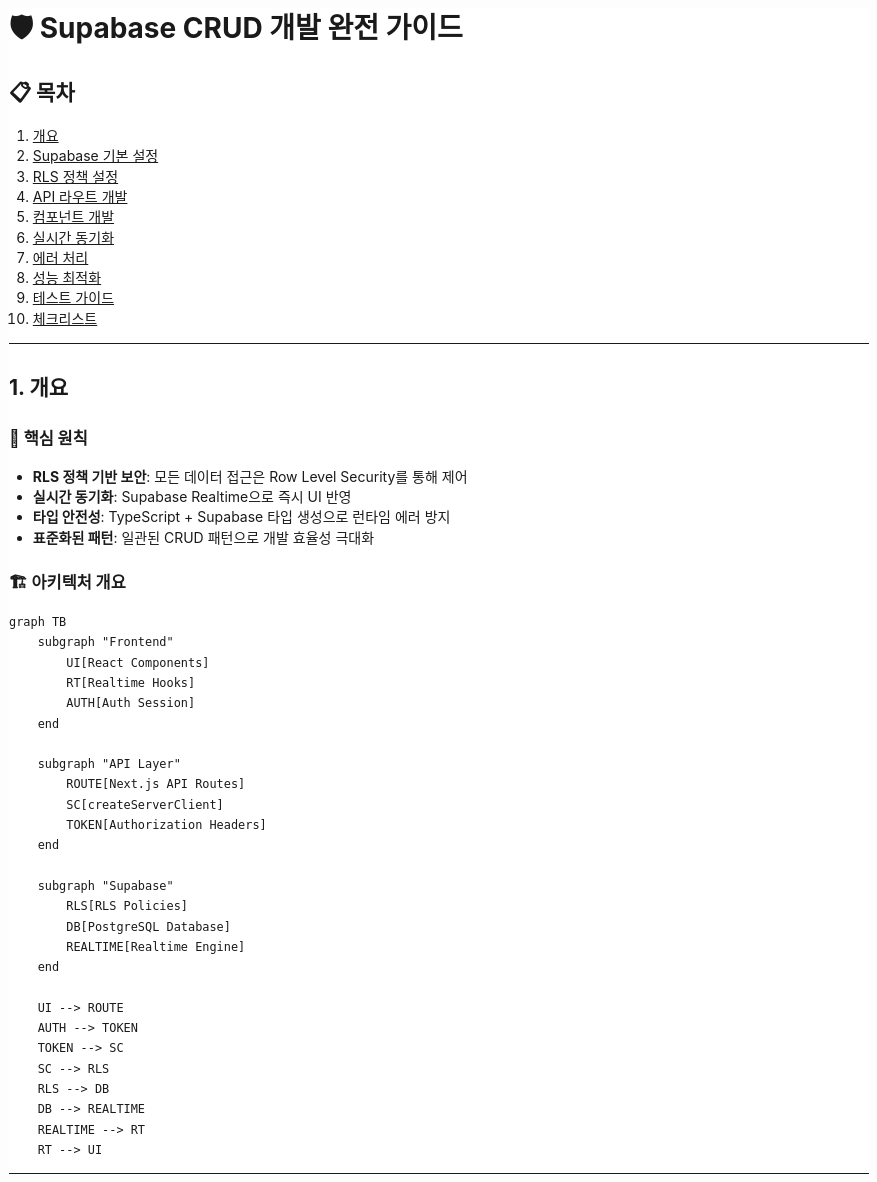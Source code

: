 # 🛡️ Supabase CRUD 개발 완전 가이드

## 📋 목차
1. [개요](#1-개요)
2. [Supabase 기본 설정](#2-supabase-기본-설정)
3. [RLS 정책 설정](#3-rls-정책-설정)
4. [API 라우트 개발](#4-api-라우트-개발)
5. [컴포넌트 개발](#5-컴포넌트-개발)
6. [실시간 동기화](#6-실시간-동기화)
7. [에러 처리](#7-에러-처리)
8. [성능 최적화](#8-성능-최적화)
9. [테스트 가이드](#9-테스트-가이드)
10. [체크리스트](#10-체크리스트)

---

## 1. 개요

### 🎯 **핵심 원칙**
- **RLS 정책 기반 보안**: 모든 데이터 접근은 Row Level Security를 통해 제어
- **실시간 동기화**: Supabase Realtime으로 즉시 UI 반영
- **타입 안전성**: TypeScript + Supabase 타입 생성으로 런타임 에러 방지
- **표준화된 패턴**: 일관된 CRUD 패턴으로 개발 효율성 극대화

### 🏗️ **아키텍처 개요**
```mermaid
graph TB
    subgraph "Frontend"
        UI[React Components]
        RT[Realtime Hooks]
        AUTH[Auth Session]
    end
    
    subgraph "API Layer"
        ROUTE[Next.js API Routes]
        SC[createServerClient]
        TOKEN[Authorization Headers]
    end
    
    subgraph "Supabase"
        RLS[RLS Policies]
        DB[PostgreSQL Database]
        REALTIME[Realtime Engine]
    end
    
    UI --> ROUTE
    AUTH --> TOKEN
    TOKEN --> SC
    SC --> RLS
    RLS --> DB
    DB --> REALTIME
    REALTIME --> RT
    RT --> UI
```

---